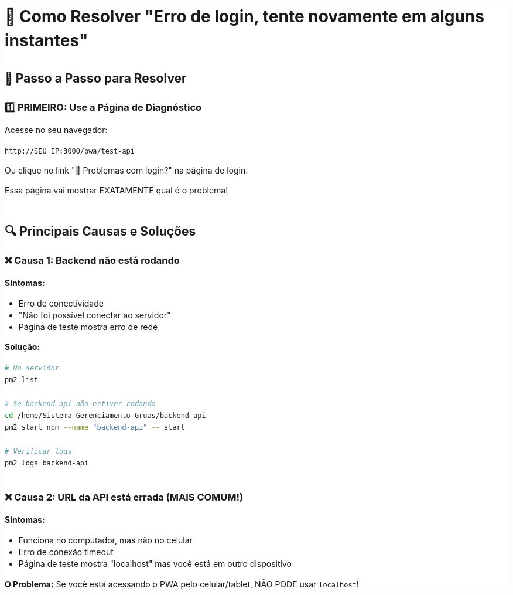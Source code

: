 # 🚨 Como Resolver "Erro de login, tente novamente em alguns instantes"

## 📱 Passo a Passo para Resolver

### 1️⃣ PRIMEIRO: Use a Página de Diagnóstico

Acesse no seu navegador:
```
http://SEU_IP:3000/pwa/test-api
```

Ou clique no link "🔧 Problemas com login?" na página de login.

Essa página vai mostrar EXATAMENTE qual é o problema!

---

## 🔍 Principais Causas e Soluções

### ❌ Causa 1: Backend não está rodando

**Sintomas:**
- Erro de conectividade
- "Não foi possível conectar ao servidor"
- Página de teste mostra erro de rede

**Solução:**
```bash
# No servidor
pm2 list

# Se backend-api não estiver rodando
cd /home/Sistema-Gerenciamento-Gruas/backend-api
pm2 start npm --name "backend-api" -- start

# Verificar logs
pm2 logs backend-api
```

---

### ❌ Causa 2: URL da API está errada (MAIS COMUM!)

**Sintomas:**
- Funciona no computador, mas não no celular
- Erro de conexão timeout
- Página de teste mostra "localhost" mas você está em outro dispositivo

**O Problema:**
Se você está acessando o PWA pelo celular/tablet, NÃO PODE usar `localhost`!
